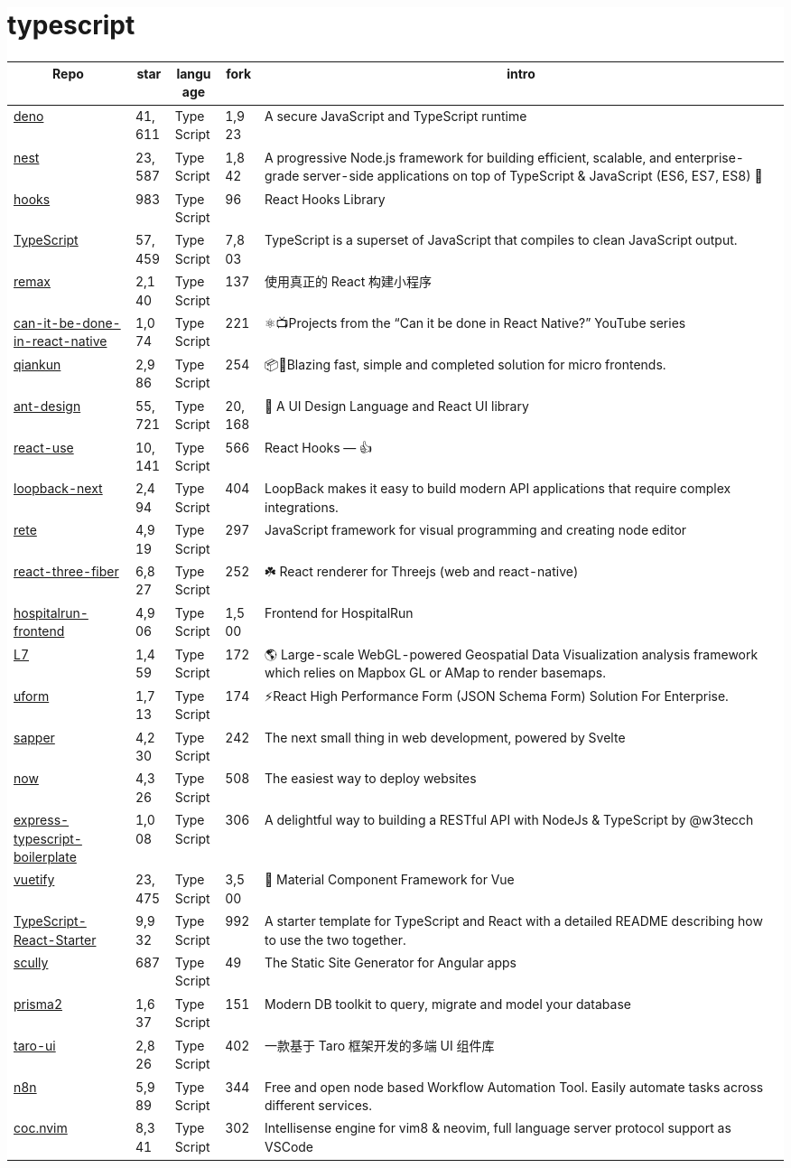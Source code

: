 
# typescript

Repo|star|language|fork|intro
-|-|-|-|-
[deno](https://github.com/denoland/deno)|41,611|TypeScript|1,923|A secure JavaScript and TypeScript runtime
[nest](https://github.com/nestjs/nest)|23,587|TypeScript|1,842|A progressive Node.js framework for building efficient, scalable, and enterprise-grade server-side applications on top of TypeScript & JavaScript (ES6, ES7, ES8) 🚀
[hooks](https://github.com/umijs/hooks)|983|TypeScript|96|React Hooks Library
[TypeScript](https://github.com/microsoft/TypeScript)|57,459|TypeScript|7,803|TypeScript is a superset of JavaScript that compiles to clean JavaScript output.
[remax](https://github.com/remaxjs/remax)|2,140|TypeScript|137|使用真正的 React 构建小程序
[can-it-be-done-in-react-native](https://github.com/wcandillon/can-it-be-done-in-react-native)|1,074|TypeScript|221|⚛️📺Projects from the “Can it be done in React Native?” YouTube series
[qiankun](https://github.com/umijs/qiankun)|2,986|TypeScript|254|📦🚀Blazing fast, simple and completed solution for micro frontends.
[ant-design](https://github.com/ant-design/ant-design)|55,721|TypeScript|20,168|🌈 A UI Design Language and React UI library
[react-use](https://github.com/streamich/react-use)|10,141|TypeScript|566|React Hooks — 👍
[loopback-next](https://github.com/strongloop/loopback-next)|2,494|TypeScript|404|LoopBack makes it easy to build modern API applications that require complex integrations.
[rete](https://github.com/retejs/rete)|4,919|TypeScript|297|JavaScript framework for visual programming and creating node editor
[react-three-fiber](https://github.com/react-spring/react-three-fiber)|6,827|TypeScript|252|☘️ React renderer for Threejs (web and react-native)
[hospitalrun-frontend](https://github.com/HospitalRun/hospitalrun-frontend)|4,906|TypeScript|1,500|Frontend for HospitalRun
[L7](https://github.com/antvis/L7)|1,459|TypeScript|172|🌎 Large-scale WebGL-powered Geospatial Data Visualization analysis framework which relies on Mapbox GL or AMap to render basemaps.
[uform](https://github.com/alibaba/uform)|1,713|TypeScript|174|⚡React High Performance Form (JSON Schema Form) Solution For Enterprise.
[sapper](https://github.com/sveltejs/sapper)|4,230|TypeScript|242|The next small thing in web development, powered by Svelte
[now](https://github.com/zeit/now)|4,326|TypeScript|508|The easiest way to deploy websites
[express-typescript-boilerplate](https://github.com/w3tecch/express-typescript-boilerplate)|1,008|TypeScript|306|A delightful way to building a RESTful API with NodeJs & TypeScript by @w3tecch
[vuetify](https://github.com/vuetifyjs/vuetify)|23,475|TypeScript|3,500|🐉 Material Component Framework for Vue
[TypeScript-React-Starter](https://github.com/microsoft/TypeScript-React-Starter)|9,932|TypeScript|992|A starter template for TypeScript and React with a detailed README describing how to use the two together.
[scully](https://github.com/scullyio/scully)|687|TypeScript|49|The Static Site Generator for Angular apps
[prisma2](https://github.com/prisma/prisma2)|1,637|TypeScript|151|Modern DB toolkit to query, migrate and model your database
[taro-ui](https://github.com/NervJS/taro-ui)|2,826|TypeScript|402|一款基于 Taro 框架开发的多端 UI 组件库
[n8n](https://github.com/n8n-io/n8n)|5,989|TypeScript|344|Free and open node based Workflow Automation Tool. Easily automate tasks across different services.
[coc.nvim](https://github.com/neoclide/coc.nvim)|8,341|TypeScript|302|Intellisense engine for vim8 & neovim, full language server protocol support as VSCode
